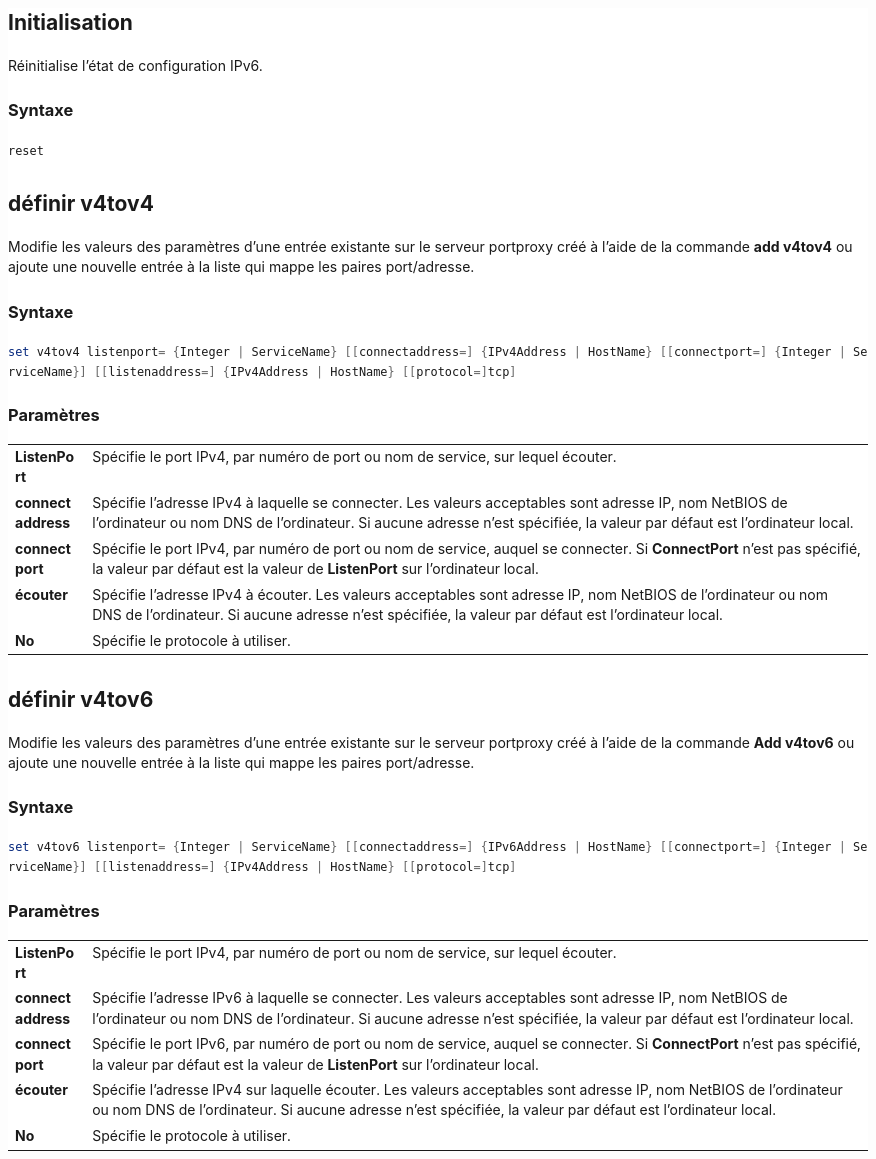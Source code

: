 ## <a name="reset"></a>Initialisation

Réinitialise l’état de configuration IPv6.

### <a name="syntax"></a>Syntaxe

`reset`

## <a name="set-v4tov4"></a>définir v4tov4

Modifie les valeurs des paramètres d’une entrée existante sur le serveur portproxy créé à l’aide de la commande **add v4tov4** ou ajoute une nouvelle entrée à la liste qui mappe les paires port/adresse.

### <a name="syntax"></a>Syntaxe

```PowerShell
set v4tov4 listenport= {Integer | ServiceName} [[connectaddress=] {IPv4Address | HostName} [[connectport=] {Integer | ServiceName}] [[listenaddress=] {IPv4Address | HostName} [[protocol=]tcp]
```

### <a name="parameters"></a>Paramètres

|                    |                                                                                                                                                                                                   |
|--------------------|---------------------------------------------------------------------------------------------------------------------------------------------------------------------------------------------------|
|   **ListenPort**   |                                                           Spécifie le port IPv4, par numéro de port ou nom de service, sur lequel écouter.                                                            |
| **connectaddress** | Spécifie l’adresse IPv4 à laquelle se connecter. Les valeurs acceptables sont adresse IP, nom NetBIOS de l’ordinateur ou nom DNS de l’ordinateur. Si aucune adresse n’est spécifiée, la valeur par défaut est l’ordinateur local. |
|  **connectport**   |       Spécifie le port IPv4, par numéro de port ou nom de service, auquel se connecter. Si **ConnectPort** n’est pas spécifié, la valeur par défaut est la valeur de **ListenPort** sur l’ordinateur local.        |
| **écouter**  | Spécifie l’adresse IPv4 à écouter. Les valeurs acceptables sont adresse IP, nom NetBIOS de l’ordinateur ou nom DNS de l’ordinateur. Si aucune adresse n’est spécifiée, la valeur par défaut est l’ordinateur local. |
|    **No**    |                                                                                  Spécifie le protocole à utiliser.                                                                                   |

## <a name="set-v4tov6"></a>définir v4tov6

Modifie les valeurs des paramètres d’une entrée existante sur le serveur portproxy créé à l’aide de la commande **Add v4tov6** ou ajoute une nouvelle entrée à la liste qui mappe les paires port/adresse.

### <a name="syntax"></a>Syntaxe

```PowerShell
set v4tov6 listenport= {Integer | ServiceName} [[connectaddress=] {IPv6Address | HostName} [[connectport=] {Integer | ServiceName}] [[listenaddress=] {IPv4Address | HostName} [[protocol=]tcp]
```

### <a name="parameters"></a>Paramètres

|                    |                                                                                                                                                                                                   |
|--------------------|---------------------------------------------------------------------------------------------------------------------------------------------------------------------------------------------------|
|   **ListenPort**   |                                                           Spécifie le port IPv4, par numéro de port ou nom de service, sur lequel écouter.                                                            |
| **connectaddress** | Spécifie l’adresse IPv6 à laquelle se connecter. Les valeurs acceptables sont adresse IP, nom NetBIOS de l’ordinateur ou nom DNS de l’ordinateur. Si aucune adresse n’est spécifiée, la valeur par défaut est l’ordinateur local. |
|  **connectport**   |       Spécifie le port IPv6, par numéro de port ou nom de service, auquel se connecter. Si **ConnectPort** n’est pas spécifié, la valeur par défaut est la valeur de **ListenPort** sur l’ordinateur local.        |
| **écouter**  | Spécifie l’adresse IPv4 sur laquelle écouter. Les valeurs acceptables sont adresse IP, nom NetBIOS de l’ordinateur ou nom DNS de l’ordinateur. Si aucune adresse n’est spécifiée, la valeur par défaut est l’ordinateur local.  |
|    **No**    |                                                                                  Spécifie le protocole à utiliser.                                                                                   |
